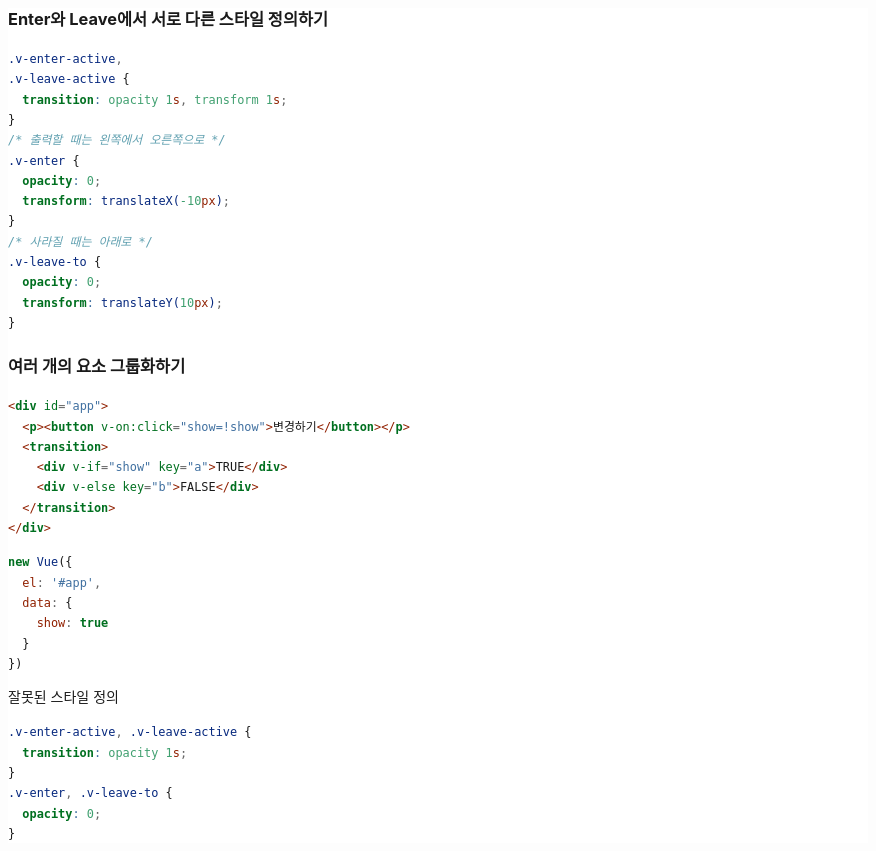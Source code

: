 ### Enter와 Leave에서 서로 다른 스타일 정의하기

<page-info page="192"/>

```css
.v-enter-active,
.v-leave-active {
  transition: opacity 1s, transform 1s;
}
/* 출력할 때는 왼쪽에서 오른쪽으로 */
.v-enter {
  opacity: 0;
  transform: translateX(-10px);
}
/* 사라질 때는 아래로 */
.v-leave-to {
  opacity: 0;
  transform: translateY(10px);
}
```

<demo-block demo="guide-ch6-demo02"/>


### 여러 개의 요소 그룹화하기

<page-info page="193"/>

```html
<div id="app">
  <p><button v-on:click="show=!show">변경하기</button></p>
  <transition>
    <div v-if="show" key="a">TRUE</div>
    <div v-else key="b">FALSE</div>
  </transition>
</div>
```

```js
new Vue({
  el: '#app',
  data: {
    show: true
  }
})
```

<code-caption>잘못된 스타일 정의</code-caption>
```css
.v-enter-active, .v-leave-active {
  transition: opacity 1s;
}
.v-enter, .v-leave-to {
  opacity: 0;
}
```
